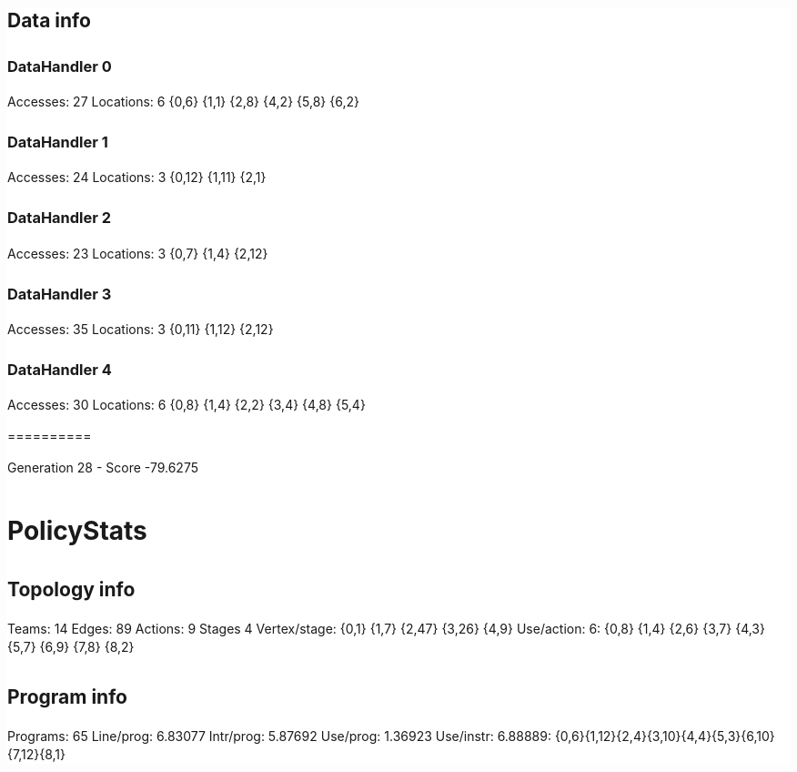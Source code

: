 ## Data info

### DataHandler 0
Accesses:	27
Locations:	6
{0,6} {1,1} {2,8} {4,2} {5,8} {6,2} 

### DataHandler 1
Accesses:	24
Locations:	3
{0,12} {1,11} {2,1} 

### DataHandler 2
Accesses:	23
Locations:	3
{0,7} {1,4} {2,12} 

### DataHandler 3
Accesses:	35
Locations:	3
{0,11} {1,12} {2,12} 

### DataHandler 4
Accesses:	30
Locations:	6
{0,8} {1,4} {2,2} {3,4} {4,8} {5,4} 


==========

Generation 28 - Score -79.6275

# PolicyStats
## Topology info
Teams:		14
Edges:		89
Actions:	9
Stages		4
Vertex/stage:	{0,1} {1,7} {2,47} {3,26} {4,9} 
Use/action:	6: {0,8} {1,4} {2,6} {3,7} {4,3} {5,7} {6,9} {7,8} {8,2} 

## Program info
Programs:	65
Line/prog:	6.83077
Intr/prog:	5.87692
Use/prog:	1.36923
Use/instr:	6.88889: {0,6}{1,12}{2,4}{3,10}{4,4}{5,3}{6,10}{7,12}{8,1}
